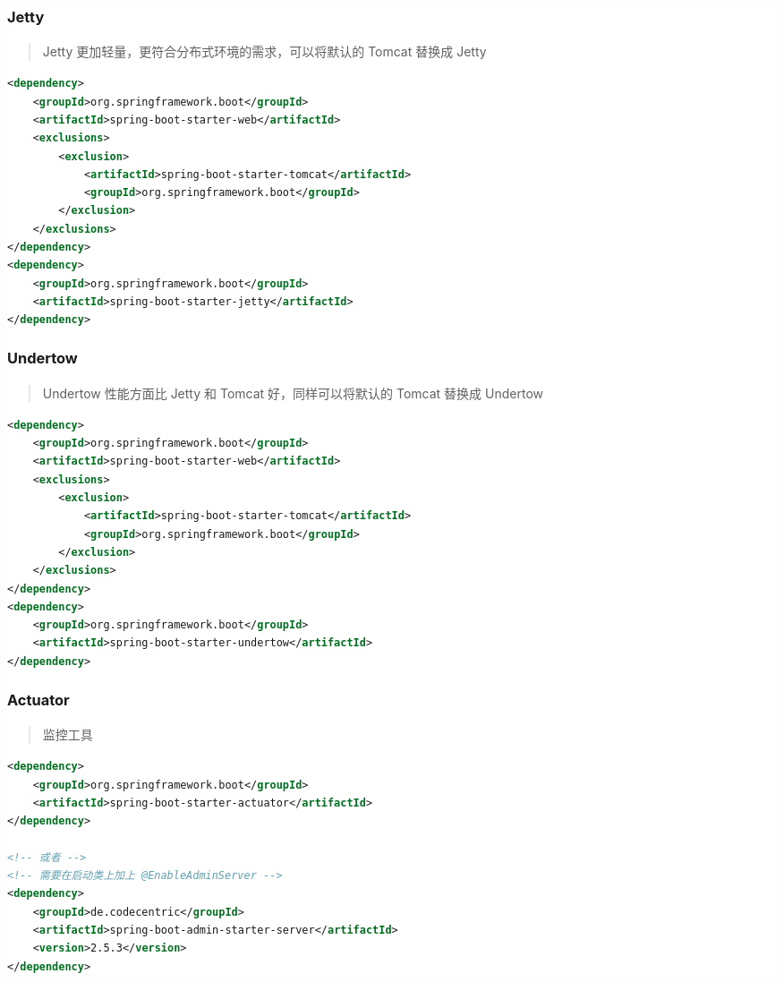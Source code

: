 





### Jetty

> Jetty 更加轻量，更符合分布式环境的需求，可以将默认的 Tomcat 替换成 Jetty

```xml
<dependency>
    <groupId>org.springframework.boot</groupId>
    <artifactId>spring-boot-starter-web</artifactId>
    <exclusions>
        <exclusion>
            <artifactId>spring-boot-starter-tomcat</artifactId>
            <groupId>org.springframework.boot</groupId>
        </exclusion>
    </exclusions>
</dependency>
<dependency>
    <groupId>org.springframework.boot</groupId>
    <artifactId>spring-boot-starter-jetty</artifactId>
</dependency>
```





### Undertow

> Undertow 性能方面比 Jetty 和 Tomcat 好，同样可以将默认的 Tomcat 替换成 Undertow

```xml
<dependency>
    <groupId>org.springframework.boot</groupId>
    <artifactId>spring-boot-starter-web</artifactId>
    <exclusions>
        <exclusion>
            <artifactId>spring-boot-starter-tomcat</artifactId>
            <groupId>org.springframework.boot</groupId>
        </exclusion>
    </exclusions>
</dependency>
<dependency>
    <groupId>org.springframework.boot</groupId>
    <artifactId>spring-boot-starter-undertow</artifactId>
</dependency>
```



### Actuator

> 监控工具

```xml
<dependency>
    <groupId>org.springframework.boot</groupId>
    <artifactId>spring-boot-starter-actuator</artifactId>
</dependency>

<!-- 或者 -->
<!-- 需要在启动类上加上 @EnableAdminServer -->
<dependency>
    <groupId>de.codecentric</groupId>
    <artifactId>spring-boot-admin-starter-server</artifactId>
    <version>2.5.3</version>
</dependency>
```